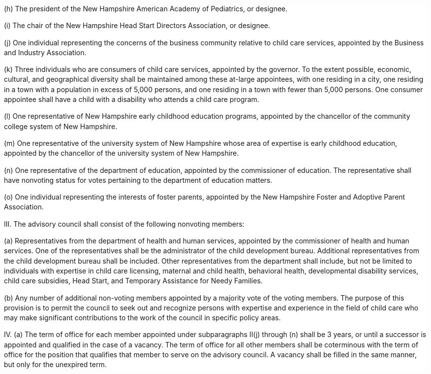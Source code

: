  (h) The president of the New Hampshire American Academy of
Pediatrics, or designee.
                                             
 (i) The chair of the New Hampshire Head Start Directors
Association, or designee.
                                             
 (j) One individual representing the concerns of the business
community relative to child care services, appointed by the Business and
Industry Association.
                                             
 (k) Three individuals who are consumers of child care services,
appointed by the governor. To the extent possible, economic, cultural,
and geographical diversity shall be maintained among these at-large
appointees, with one residing in a city, one residing in a town with a
population in excess of 5,000 persons, and one residing in a town with
fewer than 5,000 persons. One consumer appointee shall have a child with
a disability who attends a child care program.
                                             
 (l) One representative of New Hampshire early childhood education
programs, appointed by the chancellor of the community college system of
New Hampshire.
                                             
 (m) One representative of the university system of New Hampshire
whose area of expertise is early childhood education, appointed by the
chancellor of the university system of New Hampshire.
                                             
 (n) One representative of the department of education, appointed
by the commissioner of education. The representative shall have
nonvoting status for votes pertaining to the department of education
matters.
                                             
 (o) One individual representing the interests of foster parents,
appointed by the New Hampshire Foster and Adoptive Parent Association.
                                             
 III. The advisory council shall consist of the following nonvoting
members:
                                             
 (a) Representatives from the department of health and human
services, appointed by the commissioner of health and human services.
One of the representatives shall be the administrator of the child
development bureau. Additional representatives from the child
development bureau shall be included. Other representatives from the
department shall include, but not be limited to individuals with
expertise in child care licensing, maternal and child health, behavioral
health, developmental disability services, child care subsidies, Head
Start, and Temporary Assistance for Needy Families.
                                             
 (b) Any number of additional non-voting members appointed by a
majority vote of the voting members. The purpose of this provision is to
permit the council to seek out and recognize persons with expertise and
experience in the field of child care who may make significant
contributions to the work of the council in specific policy areas.
                                             
 IV. (a) The term of office for each member appointed under
subparagraphs II(j) through (n) shall be 3 years, or until a successor
is appointed and qualified in the case of a vacancy. The term of office
for all other members shall be coterminous with the term of office for
the position that qualifies that member to serve on the advisory
council. A vacancy shall be filled in the same manner, but only for the
unexpired term.
                                             